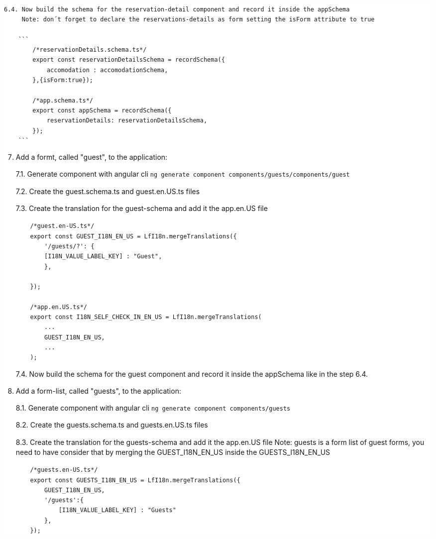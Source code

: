 	6.4. Now build the schema for the reservation-detail component and record it inside the appSchema
		 Note: don´t forget to declare the reservations-details as form setting the isForm attribute to true
		 
		```
			/*reservationDetails.schema.ts*/
			export const reservationDetailsSchema = recordSchema({
				accomodation : accomodationSchema,
			},{isForm:true});
			
			/*app.schema.ts*/
			export const appSchema = recordSchema({
				reservationDetails: reservationDetailsSchema,
			});
		```
		
7.  Add a formt, called "guest", to the application:

    7.1. Generate component with angular cli `ng generate component components/guests/components/guest`

    7.2. Create the guest.schema.ts and guest.en.US.ts files
	
	7.3. Create the translation for the guest-schema and add it the app.en.US file
	
	```
		/*guest.en-US.ts*/
		export const GUEST_I18N_EN_US = LfI18n.mergeTranslations({
			'/guests/?': {
			[I18N_VALUE_LABEL_KEY] : "Guest",
			},

		});
		
		/*app.en.US.ts*/
		export const I18N_SELF_CHECK_IN_EN_US = LfI18n.mergeTranslations(
			...
			GUEST_I18N_EN_US,
			...
		);
	```
	
	7.4. Now build the schema for the guest component and record it inside the appSchema like in the step 6.4.

8.  Add a form-list, called "guests", to the application:

    8.1. Generate component with angular cli `ng generate component components/guests`
	
	8.2. Create the guests.schema.ts and guests.en.US.ts files

    8.3. Create the translation for the guests-schema and add it the app.en.US file
		Note: guests is a form list of guest forms, you need to have consider 
		that by merging the GUEST_I18N_EN_US inside the GUESTS_I18N_EN_US 
	```
		/*guests.en-US.ts*/
		export const GUESTS_I18N_EN_US = LfI18n.mergeTranslations({
			GUEST_I18N_EN_US,
			'/guests':{
				[I18N_VALUE_LABEL_KEY] : "Guests"
			},
		});
	```
	